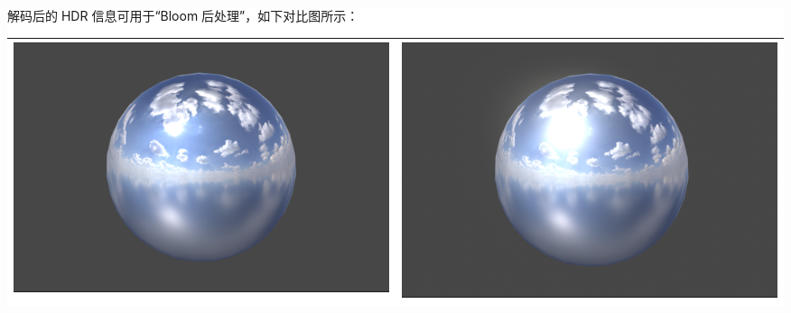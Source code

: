 解码后的 HDR 信息可用于“Bloom 后处理”，如下对比图所示：

| <img src="2、基于图像的照明（完）.assets/1690449192684-b270fb18-79ce-4794-b4fd-02525280d5b8.png" alt="img" style="zoom:50%;" /> | <img src="2、基于图像的照明（完）.assets/1690449214771-01505baa-4907-452f-9fe6-9d1d25f05554.png" alt="img" style="zoom:50%;" /> |
| ------------------------------------------------------------ | ------------------------------------------------------------ |
